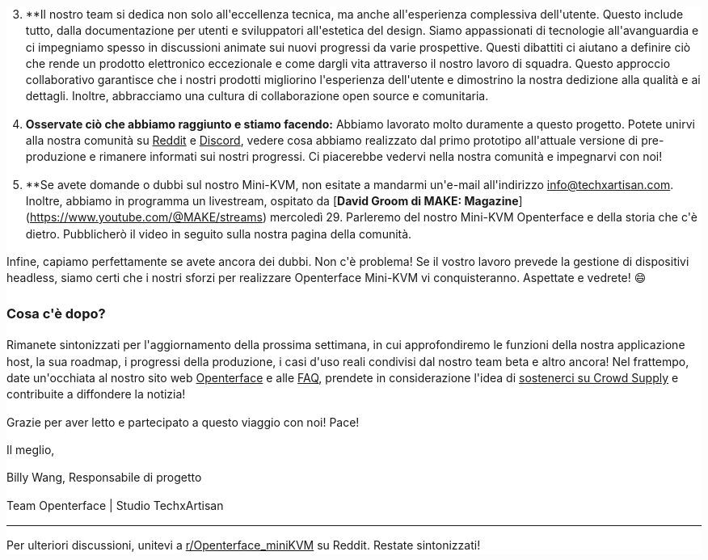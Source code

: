 3. **Il nostro team si dedica non solo all'eccellenza tecnica, ma anche all'esperienza complessiva dell'utente. Questo include tutto, dalla documentazione per utenti e sviluppatori all'estetica del design. Siamo appassionati di tecnologie all'avanguardia e ci impegniamo spesso in discussioni animate sui nuovi progressi da varie prospettive. Questi dibattiti ci aiutano a definire ciò che rende un prodotto elettronico eccezionale e come dargli vita attraverso il nostro lavoro di squadra. Questo approccio collaborativo garantisce che i nostri prodotti migliorino l'esperienza dell'utente e dimostrino la nostra dedizione alla qualità e ai dettagli. Inoltre, abbracciamo una cultura di collaborazione open source e comunitaria.

4. **Osservate ciò che abbiamo raggiunto e stiamo facendo:** Abbiamo lavorato molto duramente a questo progetto. Potete unirvi alla nostra comunità su [Reddit](https://www.reddit.com/r/Openterface_miniKVM/) e [Discord](https://discord.gg/sFTJD6a3R8), vedere cosa abbiamo realizzato dal primo prototipo all'attuale versione di pre-produzione e rimanere informati sui nostri progressi. Ci piacerebbe vedervi nella nostra comunità e impegnarvi con noi!

5. **Se avete domande o dubbi sul nostro Mini-KVM, non esitate a mandarmi un'e-mail all'indirizzo info@techxartisan.com. Inoltre, abbiamo in programma un livestream, ospitato da [**David Groom di MAKE: Magazine**] (https://www.youtube.com/@MAKE/streams) mercoledì 29. Parleremo del nostro Mini-KVM Openterface e della storia che c'è dietro. Pubblicherò il video in seguito sulla nostra pagina della comunità.

Infine, capiamo perfettamente se avete ancora dei dubbi. Non c'è problema! Se il vostro lavoro prevede la gestione di dispositivi headless, siamo certi che i nostri sforzi per realizzare Openterface Mini-KVM vi conquisteranno. Aspettate e vedrete! 😄

### Cosa c'è dopo?

Rimanete sintonizzati per l'aggiornamento della prossima settimana, in cui approfondiremo le funzioni della nostra applicazione host, la sua roadmap, i progressi della produzione, i casi d'uso reali condivisi dal nostro team beta e altro ancora! Nel frattempo, date un'occhiata al nostro sito web [Openterface](https://openterface.com/) e alle [FAQ](https://openterface.com/faq/), prendete in considerazione l'idea di [sostenerci su Crowd Supply](https://www.crowdsupply.com/techxartisan/openterface-mini-kvm) e contribuite a diffondere la notizia!

Grazie per aver letto e partecipato a questo viaggio con noi! Pace!

Il meglio,

Billy Wang, Responsabile di progetto

Team Openterface | Studio TechxArtisan

--------

Per ulteriori discussioni, unitevi a [r/Openterface_miniKVM](https://www.reddit.com/r/Openterface_miniKVM/) su Reddit. Restate sintonizzati!